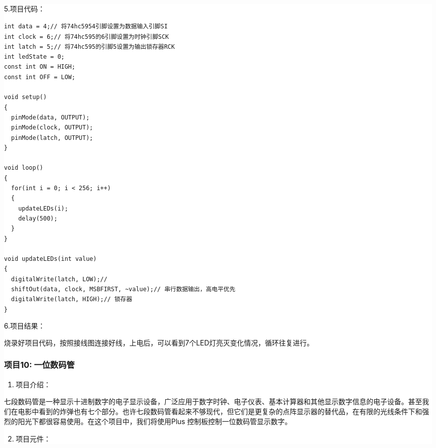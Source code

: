 5.项目代码：

```
int data = 4;// 将74hc5954引脚设置为数据输入引脚SI 
int clock = 6;// 将74hc595的6引脚设置为时钟引脚SCK
int latch = 5;// 将74hc595的引脚5设置为输出锁存器RCK
int ledState = 0;
const int ON = HIGH;
const int OFF = LOW;

void setup()
{
  pinMode(data, OUTPUT);
  pinMode(clock, OUTPUT);
  pinMode(latch, OUTPUT);
}

void loop()
{
  for(int i = 0; i < 256; i++)
  {
    updateLEDs(i);
    delay(500);
  }
}

void updateLEDs(int value)
{
  digitalWrite(latch, LOW);//
  shiftOut(data, clock, MSBFIRST, ~value);// 串行数据输出，高电平优先
  digitalWrite(latch, HIGH);// 锁存器
}
```

6.项目结果：

烧录好项目代码，按照接线图连接好线，上电后，可以看到7个LED灯亮灭变化情况，循环往复进行。

### 项目10: 一位数码管

1.  项目介绍：

七段数码管是一种显示十进制数字的电子显示设备，广泛应用于数字时钟、电子仪表、基本计算器和其他显示数字信息的电子设备。甚至我们在电影中看到的炸弹也有七个部分。也许七段数码管看起来不够现代，但它们是更复杂的点阵显示器的替代品，在有限的光线条件下和强烈的阳光下都很容易使用。在这个项目中，我们将使用Plus
控制板控制一位数码管显示数字。

2.  项目元件：
